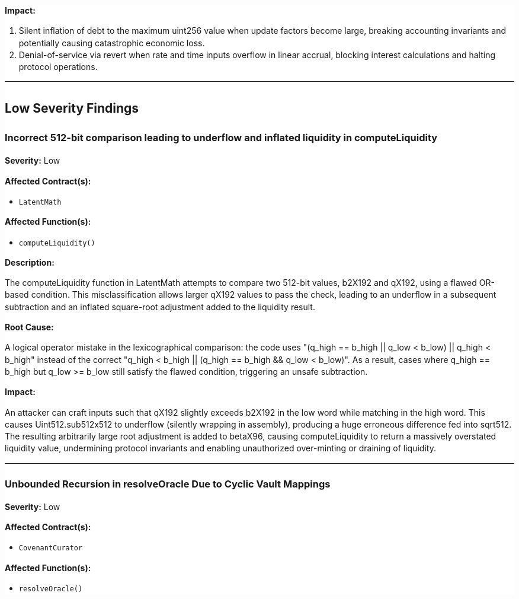**Impact:**

1. Silent inflation of debt to the maximum uint256 value when update factors become large, breaking accounting invariants and potentially causing catastrophic economic loss.
2. Denial-of-service via revert when rate and time inputs overflow in linear accrual, blocking interest calculations and halting protocol operations.

---


## Low Severity Findings


### Incorrect 512-bit comparison leading to underflow and inflated liquidity in computeLiquidity

**Severity:** Low  

**Affected Contract(s):**
- `LatentMath`

**Affected Function(s):**
- `computeLiquidity()`

**Description:**

The computeLiquidity function in LatentMath attempts to compare two 512-bit values, b2X192 and qX192, using a flawed OR-based condition. This misclassification allows larger qX192 values to pass the check, leading to an underflow in a subsequent subtraction and an inflated square-root adjustment added to the liquidity result.

**Root Cause:**

A logical operator mistake in the lexicographical comparison: the code uses "(q_high == b_high || q_low < b_low) || q_high < b_high" instead of the correct "q_high < b_high || (q_high == b_high && q_low < b_low)". As a result, cases where q_high == b_high but q_low >= b_low still satisfy the flawed condition, triggering an unsafe subtraction.

**Impact:**

An attacker can craft inputs such that qX192 slightly exceeds b2X192 in the low word while matching in the high word. This causes Uint512.sub512x512 to underflow (silently wrapping in assembly), producing a huge erroneous difference fed into sqrt512. The resulting arbitrarily large root adjustment is added to betaX96, causing computeLiquidity to return a massively overstated liquidity value, undermining protocol invariants and enabling unauthorized over-minting or draining of liquidity.

---


### Unbounded Recursion in resolveOracle Due to Cyclic Vault Mappings

**Severity:** Low  

**Affected Contract(s):**
- `CovenantCurator`

**Affected Function(s):**
- `resolveOracle()`

